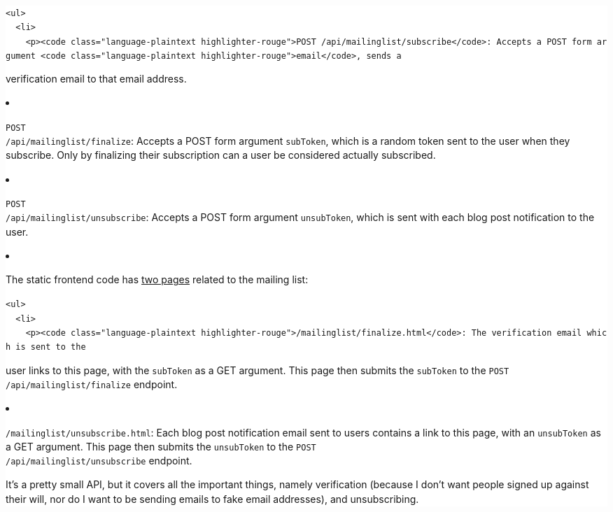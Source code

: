     <ul>
      <li>
        <p><code class="language-plaintext highlighter-rouge">POST /api/mailinglist/subscribe</code>: Accepts a POST form argument <code class="language-plaintext highlighter-rouge">email</code>, sends a
verification email to that email address.</p>
      </li>
      <li>
        <p><code class="language-plaintext highlighter-rouge">POST /api/mailinglist/finalize</code>: Accepts a POST form argument <code class="language-plaintext highlighter-rouge">subToken</code>,
which is a random token sent to the user when they subscribe. Only by
finalizing their subscription can a user be considered actually
subscribed.</p>
      </li>
      <li>
        <p><code class="language-plaintext highlighter-rouge">POST /api/mailinglist/unsubscribe</code>: Accepts a POST form argument
<code class="language-plaintext highlighter-rouge">unsubToken</code>, which is sent with each blog post notification to the user.</p>
      </li>
    </ul>
  </li>
  <li>
    <p>The static frontend code has <a href="https://github.com/mediocregopher/blog.mediocregopher.com/tree/9c3ea8dd803d6f0df768e3ae37f8c4ab2efbcc5c/static/src/mailinglist">two pages</a> related to the mailing
list:</p>

    <ul>
      <li>
        <p><code class="language-plaintext highlighter-rouge">/mailinglist/finalize.html</code>: The verification email which is sent to the
user links to this page, with the <code class="language-plaintext highlighter-rouge">subToken</code> as a GET argument. This page
then submits the <code class="language-plaintext highlighter-rouge">subToken</code> to the <code class="language-plaintext highlighter-rouge">POST /api/mailinglist/finalize</code>
endpoint.</p>
      </li>
      <li>
        <p><code class="language-plaintext highlighter-rouge">/mailinglist/unsubscribe.html</code>: Each blog post notification email sent to
users contains a link to this page, with an <code class="language-plaintext highlighter-rouge">unsubToken</code> as a GET
argument. This page then submits the <code class="language-plaintext highlighter-rouge">unsubToken</code> to the <code class="language-plaintext highlighter-rouge">POST
/api/mailinglist/unsubscribe</code> endpoint.</p>
      </li>
    </ul>
  </li>
</ul>

<p>It’s a pretty small API, but it covers all the important things, namely
verification (because I don’t want people signed up against their will, nor do I
want to be sending emails to fake email addresses), and unsubscribing.</p>
